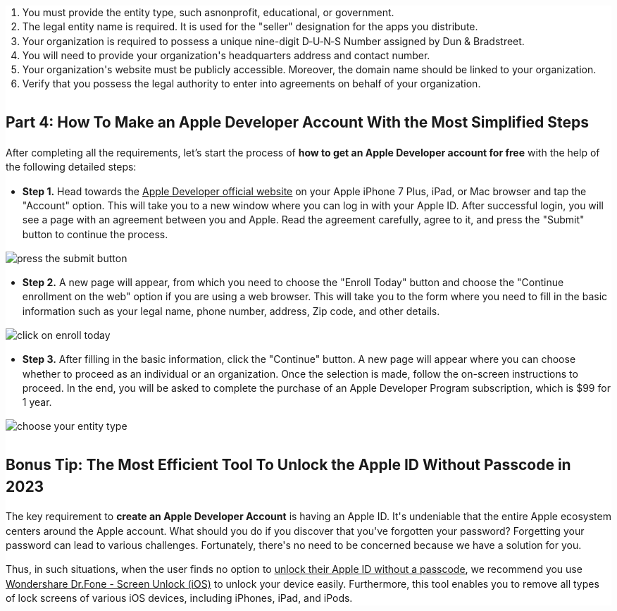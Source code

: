 1. You must provide the entity type, such asnonprofit, educational, or government.
2. The legal entity name is required. It is used for the "seller" designation for the apps you distribute.
3. Your organization is required to possess a unique nine-digit D‑U‑N‑S Number assigned by Dun & Bradstreet.
4. You will need to provide your organization's headquarters address and contact number.
5. Your organization's website must be publicly accessible. Moreover, the domain name should be linked to your organization.
6. Verify that you possess the legal authority to enter into agreements on behalf of your organization.

## Part 4: How To Make an Apple Developer Account With the Most Simplified Steps

After completing all the requirements, let’s start the process of **how to get an Apple Developer account for free** with the help of the following detailed steps:

- **Step 1.** Head towards the [<u>Apple Developer official website</u>](https://developer.apple.com/programs/) on your Apple iPhone 7 Plus, iPad, or Mac browser and tap the "Account" option. This will take you to a new window where you can log in with your Apple ID. After successful login, you will see a page with an agreement between you and Apple. Read the agreement carefully, agree to it, and press the "Submit" button to continue the process.

![press the submit button](https://images.wondershare.com/drfone/article/2023/10/apple-developer-program-2.jpg)

- **Step 2.** A new page will appear, from which you need to choose the "Enroll Today" button and choose the "Continue enrollment on the web" option if you are using a web browser. This will take you to the form where you need to fill in the basic information such as your legal name, phone number, address, Zip code, and other details.

![click on enroll today](https://images.wondershare.com/drfone/article/2023/10/apple-developer-program-3.jpg)

- **Step 3.** After filling in the basic information, click the "Continue" button. A new page will appear where you can choose whether to proceed as an individual or an organization. Once the selection is made, follow the on-screen instructions to proceed. In the end, you will be asked to complete the purchase of an Apple Developer Program subscription, which is $99 for 1 year.

![choose your entity type](https://images.wondershare.com/drfone/article/2023/10/apple-developer-program-4.jpg)

## Bonus Tip: The Most Efficient Tool To Unlock the Apple ID Without Passcode in 2023

The key requirement to **create an Apple Developer Account** is having an Apple ID. It's undeniable that the entire Apple ecosystem centers around the Apple account. What should you do if you discover that you've forgotten your password? Forgetting your password can lead to various challenges. Fortunately, there's no need to be concerned because we have a solution for you.

Thus, in such situations, when the user finds no option to [<u>unlock their Apple ID without a passcode</u>](https://drfone.wondershare.com/unlock/how-to-get-someones-apple-id-off-iphone-without-password.html), we recommend you use [<u>Wondershare Dr.Fone - Screen Unlock (iOS)</u>](https://tools.techidaily.com/wondershare/drfone/iphone-unlock/) to unlock your device easily. Furthermore, this tool enables you to remove all types of lock screens of various iOS devices, including iPhones, iPad, and iPods.
